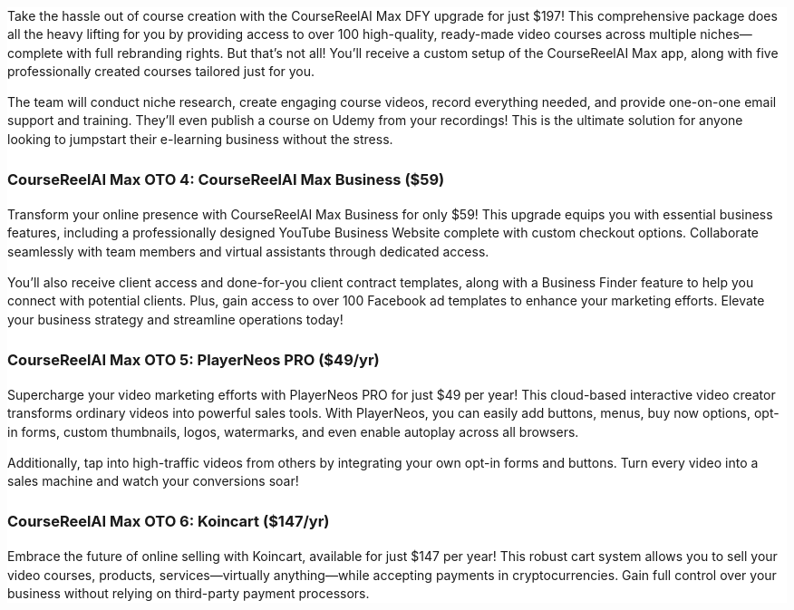 

<p id="viewer-bhcn824831">Take the hassle out of course creation with the CourseReelAI Max DFY upgrade for just $197! This comprehensive package does all the heavy lifting for you by providing access to over 100 high-quality, ready-made video courses across multiple niches—complete with full rebranding rights. But that’s not all! You’ll receive a custom setup of the CourseReelAI Max app, along with five professionally created courses tailored just for you.</p>



<p id="viewer-0lvjo24834">The team will conduct niche research, create engaging course videos, record everything needed, and provide one-on-one email support and training. They’ll even publish a course on Udemy from your recordings! This is the ultimate solution for anyone looking to jumpstart their e-learning business without the stress.</p>



<h3 class="wp-block-heading" id="viewer-7qgyl24837">CourseReelAI Max OTO 4: CourseReelAI Max Business ($59)</h3>



<p id="viewer-bg9bv24840">Transform your online presence with CourseReelAI Max Business for only $59! This upgrade equips you with essential business features, including a professionally designed YouTube Business Website complete with custom checkout options. Collaborate seamlessly with team members and virtual assistants through dedicated access.</p>



<p id="viewer-r1r5l24843">You’ll also receive client access and done-for-you client contract templates, along with a Business Finder feature to help you connect with potential clients. Plus, gain access to over 100 Facebook ad templates to enhance your marketing efforts. Elevate your business strategy and streamline operations today!</p>



<h3 class="wp-block-heading" id="viewer-ad7el24846">CourseReelAI Max OTO 5: PlayerNeos PRO ($49/yr)</h3>



<p id="viewer-n4xc324849">Supercharge your video marketing efforts with PlayerNeos PRO for just $49 per year! This cloud-based interactive video creator transforms ordinary videos into powerful sales tools. With PlayerNeos, you can easily add buttons, menus, buy now options, opt-in forms, custom thumbnails, logos, watermarks, and even enable autoplay across all browsers.</p>



<p id="viewer-jkxed24852">Additionally, tap into high-traffic videos from others by integrating your own opt-in forms and buttons. Turn every video into a sales machine and watch your conversions soar!</p>



<h3 class="wp-block-heading" id="viewer-ury2b24855">CourseReelAI Max OTO 6: Koincart ($147/yr)</h3>



<p id="viewer-t97g324858">Embrace the future of online selling with Koincart, available for just $147 per year! This robust cart system allows you to sell your video courses, products, services—virtually anything—while accepting payments in cryptocurrencies. Gain full control over your business without relying on third-party payment processors.</p>


